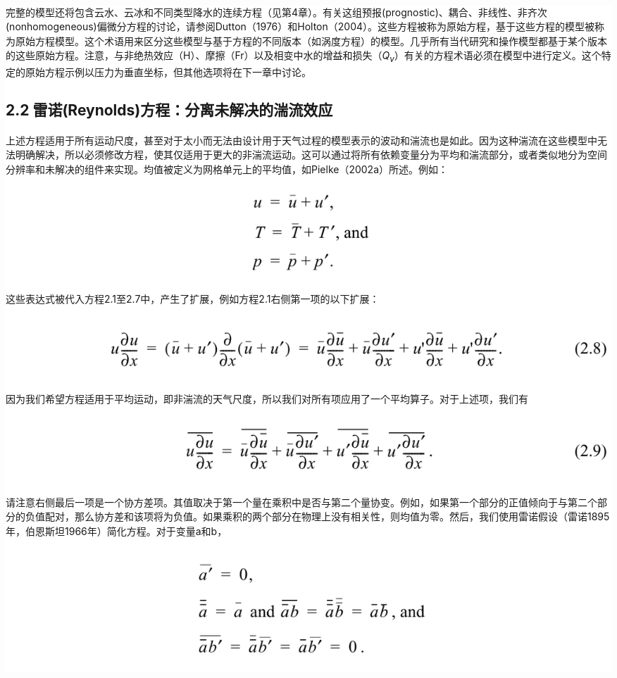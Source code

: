 

完整的模型还将包含云水、云冰和不同类型降水的连续方程（见第4章）。有关这组预报(prognostic)、耦合、非线性、非齐次(nonhomogeneous)偏微分方程的讨论，请参阅Dutton（1976）和Holton（2004）。这些方程被称为原始方程，基于这些方程的模型被称为原始方程模型。这个术语用来区分这些模型与基于方程的不同版本（如涡度方程）的模型。几乎所有当代研究和操作模型都基于某个版本的这些原始方程。注意，与非绝热效应（H）、摩擦（Fr）以及相变中水的增益和损失（$Q_v$）有关的方程术语必须在模型中进行定义。这个特定的原始方程示例以压力为垂直坐标，但其他选项将在下一章中讨论。


## 2.2 雷诺(Reynolds)方程：分离未解决的湍流效应


上述方程适用于所有运动尺度，甚至对于太小而无法由设计用于天气过程的模型表示的波动和湍流也是如此。因为这种湍流在这些模型中无法明确解决，所以必须修改方程，使其仅适用于更大的非湍流运动。这可以通过将所有依赖变量分为平均和湍流部分，或者类似地分为空间分辨率和未解决的组件来实现。均值被定义为网格单元上的平均值，如Pielke（2002a）所述。例如：

<a>![](/img/nwcp/ch2/3.png)</a>


这些表达式被代入方程2.1至2.7中，产生了扩展，例如方程2.1右侧第一项的以下扩展：

<a>![](/img/nwcp/ch2/4.png)</a>

因为我们希望方程适用于平均运动，即非湍流的天气尺度，所以我们对所有项应用了一个平均算子。对于上述项，我们有

<a>![](/img/nwcp/ch2/5.png)</a>

请注意右侧最后一项是一个协方差项。其值取决于第一个量在乘积中是否与第二个量协变。例如，如果第一个部分的正值倾向于与第二个部分的负值配对，那么协方差和该项将为负值。如果乘积的两个部分在物理上没有相关性，则均值为零。然后，我们使用雷诺假设（雷诺1895年，伯恩斯坦1966年）简化方程。对于变量a和b，

<a>![](/img/nwcp/ch2/6.png)</a>

